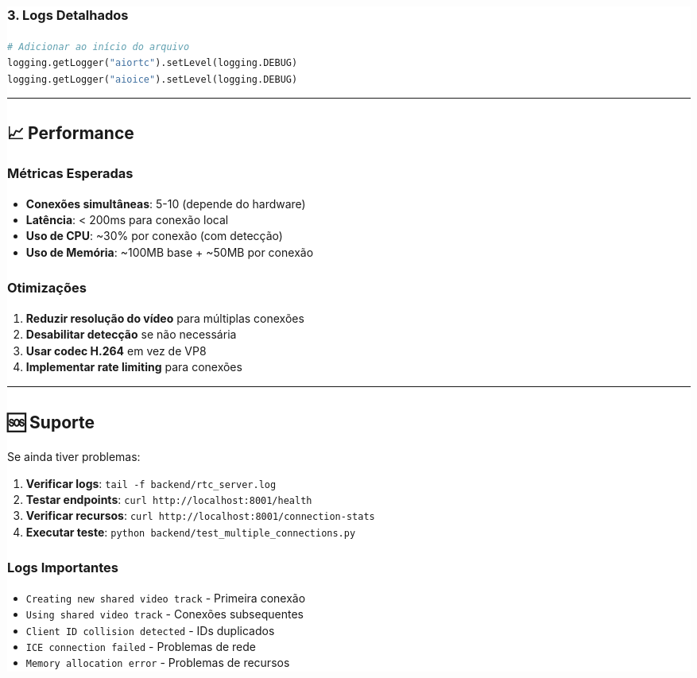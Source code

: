 
### 3. **Logs Detalhados**
```python
# Adicionar ao início do arquivo
logging.getLogger("aiortc").setLevel(logging.DEBUG)
logging.getLogger("aioice").setLevel(logging.DEBUG)
```

---

## 📈 Performance

### Métricas Esperadas
- **Conexões simultâneas**: 5-10 (depende do hardware)
- **Latência**: < 200ms para conexão local
- **Uso de CPU**: ~30% por conexão (com detecção)
- **Uso de Memória**: ~100MB base + ~50MB por conexão

### Otimizações
1. **Reduzir resolução do vídeo** para múltiplas conexões
2. **Desabilitar detecção** se não necessária
3. **Usar codec H.264** em vez de VP8
4. **Implementar rate limiting** para conexões

---

## 🆘 Suporte

Se ainda tiver problemas:

1. **Verificar logs**: `tail -f backend/rtc_server.log`
2. **Testar endpoints**: `curl http://localhost:8001/health`
3. **Verificar recursos**: `curl http://localhost:8001/connection-stats`
4. **Executar teste**: `python backend/test_multiple_connections.py`

### Logs Importantes
- `Creating new shared video track` - Primeira conexão
- `Using shared video track` - Conexões subsequentes  
- `Client ID collision detected` - IDs duplicados
- `ICE connection failed` - Problemas de rede
- `Memory allocation error` - Problemas de recursos
